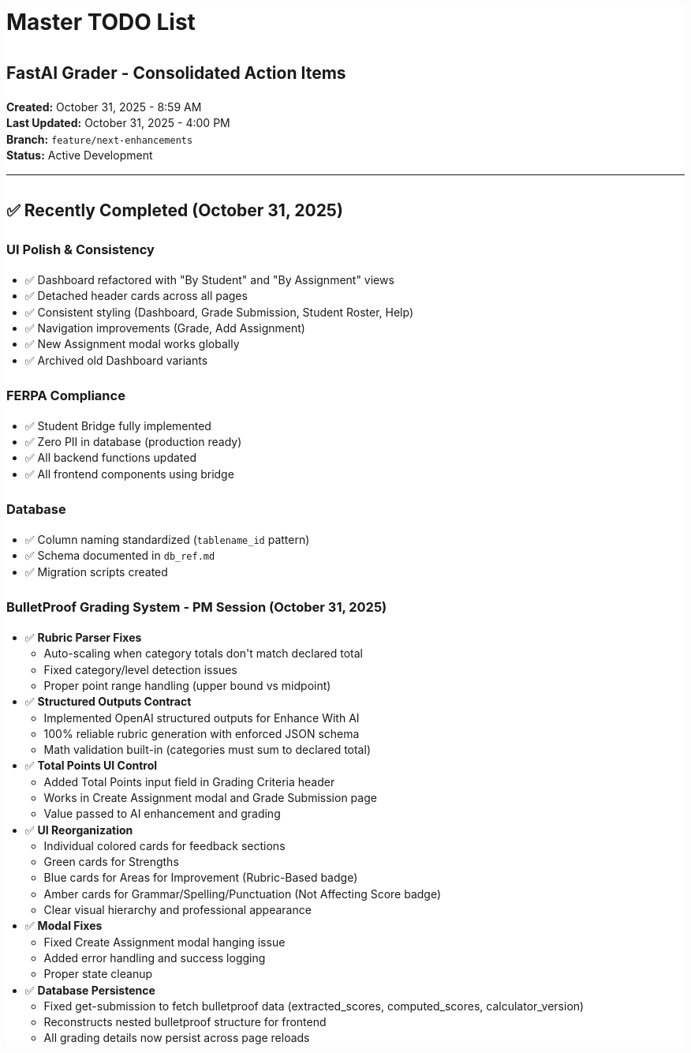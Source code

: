 # Master TODO List
## FastAI Grader - Consolidated Action Items

**Created:** October 31, 2025 - 8:59 AM  
**Last Updated:** October 31, 2025 - 4:00 PM  
**Branch:** `feature/next-enhancements`  
**Status:** Active Development

---

## ✅ Recently Completed (October 31, 2025)

### UI Polish & Consistency
- ✅ Dashboard refactored with "By Student" and "By Assignment" views
- ✅ Detached header cards across all pages
- ✅ Consistent styling (Dashboard, Grade Submission, Student Roster, Help)
- ✅ Navigation improvements (Grade, Add Assignment)
- ✅ New Assignment modal works globally
- ✅ Archived old Dashboard variants

### FERPA Compliance
- ✅ Student Bridge fully implemented
- ✅ Zero PII in database (production ready)
- ✅ All backend functions updated
- ✅ All frontend components using bridge

### Database
- ✅ Column naming standardized (`tablename_id` pattern)
- ✅ Schema documented in `db_ref.md`
- ✅ Migration scripts created

### BulletProof Grading System - PM Session (October 31, 2025)
- ✅ **Rubric Parser Fixes**
  - Auto-scaling when category totals don't match declared total
  - Fixed category/level detection issues
  - Proper point range handling (upper bound vs midpoint)
- ✅ **Structured Outputs Contract**
  - Implemented OpenAI structured outputs for Enhance With AI
  - 100% reliable rubric generation with enforced JSON schema
  - Math validation built-in (categories must sum to declared total)
- ✅ **Total Points UI Control**
  - Added Total Points input field in Grading Criteria header
  - Works in Create Assignment modal and Grade Submission page
  - Value passed to AI enhancement and grading
- ✅ **UI Reorganization**
  - Individual colored cards for feedback sections
  - Green cards for Strengths
  - Blue cards for Areas for Improvement (Rubric-Based badge)
  - Amber cards for Grammar/Spelling/Punctuation (Not Affecting Score badge)
  - Clear visual hierarchy and professional appearance
- ✅ **Modal Fixes**
  - Fixed Create Assignment modal hanging issue
  - Added error handling and success logging
  - Proper state cleanup
- ✅ **Database Persistence**
  - Fixed get-submission to fetch bulletproof data (extracted_scores, computed_scores, calculator_version)
  - Reconstructs nested bulletproof structure for frontend
  - All grading details now persist across page reloads